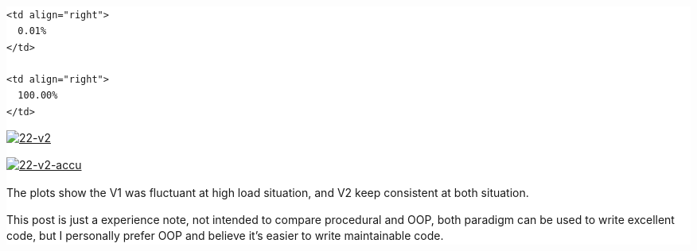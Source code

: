     <td align="right">
      0.01%
    </td>
    
    <td align="right">
      100.00%
    </td>
  </tr>
</table>

[<img src="http://tangobean.com/wp-content/uploads/2013/06/22-v2-500x258.jpg" alt="22-v2" width="500" height="258" class="alignnone size-medium wp-image-773" />][7]

[<img src="http://tangobean.com/wp-content/uploads/2013/06/22-v2-accu-500x287.jpg" alt="22-v2-accu" width="500" height="287" class="alignnone size-medium wp-image-774" />][8]

The plots show the V1 was fluctuant at high load situation, and V2 keep consistent at both situation. 

This post is just a experience note, not intended to compare procedural and OOP, both paradigm can be used to write excellent code, but I personally prefer OOP and believe it&#8217;s easier to write maintainable code.

 [1]: http://tangobean.com/wp-content/uploads/2013/06/16-v1.jpg
 [2]: http://tangobean.com/wp-content/uploads/2013/06/16-v1-accu.jpg
 [3]: http://tangobean.com/wp-content/uploads/2013/06/16-v2.jpg
 [4]: http://tangobean.com/wp-content/uploads/2013/06/16-v2-accu.png
 [5]: http://tangobean.com/wp-content/uploads/2013/06/22-v1.jpg
 [6]: http://tangobean.com/wp-content/uploads/2013/06/22-v1-accu.jpg
 [7]: http://tangobean.com/wp-content/uploads/2013/06/22-v2.jpg
 [8]: http://tangobean.com/wp-content/uploads/2013/06/22-v2-accu.jpg